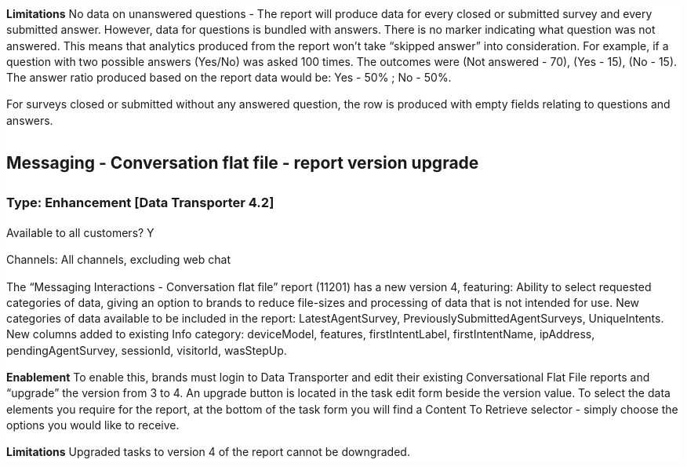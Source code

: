 **Limitations**
No data on unanswered questions - The report will produce data for every closed or submitted survey and every submitted answer. 
However, data for questions is bundled with answers. There is no marker indicating what question was not answered. This means that analytics produced from the report won’t take “skipped answer” into consideration. For example, if a question with two possible answers (Yes/No) was asked 100 times. The outcomes were
(Not answered - 70), (Yes - 15), (No - 15). The answer ratio produced based on the report data would be: Yes - 50% ; No - 50%.

For surveys closed or submitted without any answered question, the row is produced with empty fields relating to questions and answers.

## Messaging - Conversation flat file - report version upgrade
### Type: Enhancement [Data Transporter 4.2]

Available to all customers? Y

Channels: All channels, excluding web chat

The “Messaging Interactions - Conversation flat file” report (11201) has a new version 4, featuring:
Ability to select requested categories of data, giving an option to brands to reduce file-sizes and processing of data that is not intended for use.
New categories of data available to be included in the report: LatestAgentSurvey, PreviouslySubmittedAgentSurveys, UniqueIntents.
New columns added to existing Info category: deviceModel, features, firstIntentLabel, firstIntentName, ipAddress, pendingAgentSurvey, sessionId, visitorId, wasStepUp.

**Enablement**
To enable this, brands must login to Data Transporter and edit their existing Conversational Flat File reports and “upgrade” the version from 3 to 4. An upgrade button is located in the task edit form beside the version value.
To select the data elements you require for the report, at the bottom of the task form you will find a Content To Retrieve selector - simply choose the options you would like to receive.

**Limitations**
Upgraded tasks to version 4 of the report cannot be downgraded.



